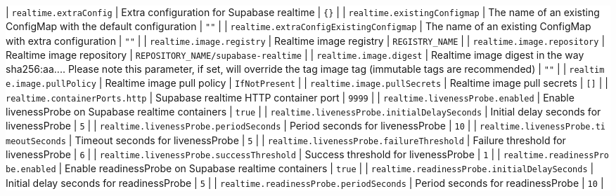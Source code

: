 | `realtime.extraConfig`                                       | Extra configuration for Supabase realtime                                                                                                                                                                                    | `{}`                                |
| `realtime.existingConfigmap`                                 | The name of an existing ConfigMap with the default configuration                                                                                                                                                             | `""`                                |
| `realtime.extraConfigExistingConfigmap`                      | The name of an existing ConfigMap with extra configuration                                                                                                                                                                   | `""`                                |
| `realtime.image.registry`                                    | Realtime image registry                                                                                                                                                                                                      | `REGISTRY_NAME`                     |
| `realtime.image.repository`                                  | Realtime image repository                                                                                                                                                                                                    | `REPOSITORY_NAME/supabase-realtime` |
| `realtime.image.digest`                                      | Realtime image digest in the way sha256:aa.... Please note this parameter, if set, will override the tag image tag (immutable tags are recommended)                                                                          | `""`                                |
| `realtime.image.pullPolicy`                                  | Realtime image pull policy                                                                                                                                                                                                   | `IfNotPresent`                      |
| `realtime.image.pullSecrets`                                 | Realtime image pull secrets                                                                                                                                                                                                  | `[]`                                |
| `realtime.containerPorts.http`                               | Supabase realtime HTTP container port                                                                                                                                                                                        | `9999`                              |
| `realtime.livenessProbe.enabled`                             | Enable livenessProbe on Supabase realtime containers                                                                                                                                                                         | `true`                              |
| `realtime.livenessProbe.initialDelaySeconds`                 | Initial delay seconds for livenessProbe                                                                                                                                                                                      | `5`                                 |
| `realtime.livenessProbe.periodSeconds`                       | Period seconds for livenessProbe                                                                                                                                                                                             | `10`                                |
| `realtime.livenessProbe.timeoutSeconds`                      | Timeout seconds for livenessProbe                                                                                                                                                                                            | `5`                                 |
| `realtime.livenessProbe.failureThreshold`                    | Failure threshold for livenessProbe                                                                                                                                                                                          | `6`                                 |
| `realtime.livenessProbe.successThreshold`                    | Success threshold for livenessProbe                                                                                                                                                                                          | `1`                                 |
| `realtime.readinessProbe.enabled`                            | Enable readinessProbe on Supabase realtime containers                                                                                                                                                                        | `true`                              |
| `realtime.readinessProbe.initialDelaySeconds`                | Initial delay seconds for readinessProbe                                                                                                                                                                                     | `5`                                 |
| `realtime.readinessProbe.periodSeconds`                      | Period seconds for readinessProbe                                                                                                                                                                                            | `10`                                |